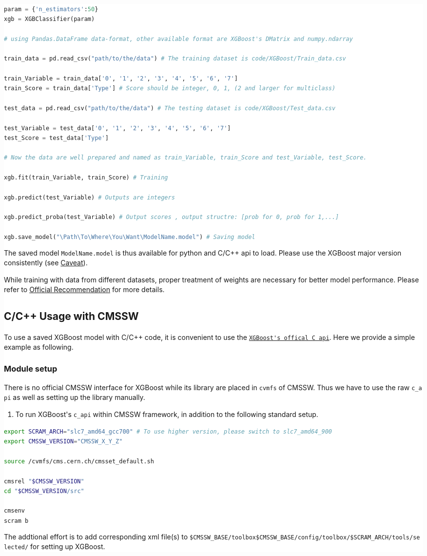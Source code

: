 ```python
param = {'n_estimators':50}
xgb = XGBClassifier(param)

# using Pandas.DataFrame data-format, other available format are XGBoost's DMatrix and numpy.ndarray

train_data = pd.read_csv("path/to/the/data") # The training dataset is code/XGBoost/Train_data.csv

train_Variable = train_data['0', '1', '2', '3', '4', '5', '6', '7']
train_Score = train_data['Type'] # Score should be integer, 0, 1, (2 and larger for multiclass)

test_data = pd.read_csv("path/to/the/data") # The testing dataset is code/XGBoost/Test_data.csv

test_Variable = test_data['0', '1', '2', '3', '4', '5', '6', '7']
test_Score = test_data['Type']

# Now the data are well prepared and named as train_Variable, train_Score and test_Variable, test_Score.

xgb.fit(train_Variable, train_Score) # Training

xgb.predict(test_Variable) # Outputs are integers

xgb.predict_proba(test_Variable) # Output scores , output structre: [prob for 0, prob for 1,...]

xgb.save_model("\Path\To\Where\You\Want\ModelName.model") # Saving model
```
The saved model `ModelName.model` is thus available for python and C/C++ api to load. Please use the XGBoost major version consistently (see [Caveat](#caveat)).

While training with data from different datasets, proper treatment of weights are necessary for better model performance. Please refer to [Official Recommendation](https://xxxx) for more details.

## C/C++ Usage with CMSSW
To use a saved XGBoost model with C/C++ code, it is convenient to use the [`XGBoost's offical C api`](https://xgboost.readthedocs.io/en/stable/dev/c__api_8h.html). Here we provide a simple example as following.

### Module setup

There is no official CMSSW interface for XGBoost while its library are placed in `cvmfs` of CMSSW. Thus we have to use the raw `c_api` as well as setting up the library manually.

   1. To run XGBoost's `c_api` within CMSSW framework, in addition to the following standard setup.
```bash
export SCRAM_ARCH="slc7_amd64_gcc700" # To use higher version, please switch to slc7_amd64_900
export CMSSW_VERSION="CMSSW_X_Y_Z"

source /cvmfs/cms.cern.ch/cmsset_default.sh

cmsrel "$CMSSW_VERSION"
cd "$CMSSW_VERSION/src"

cmsenv
scram b
```
The addtional effort is to add corresponding xml file(s) to `$CMSSW_BASE/toolbox$CMSSW_BASE/config/toolbox/$SCRAM_ARCH/tools/selected/` for setting up XGBoost.
